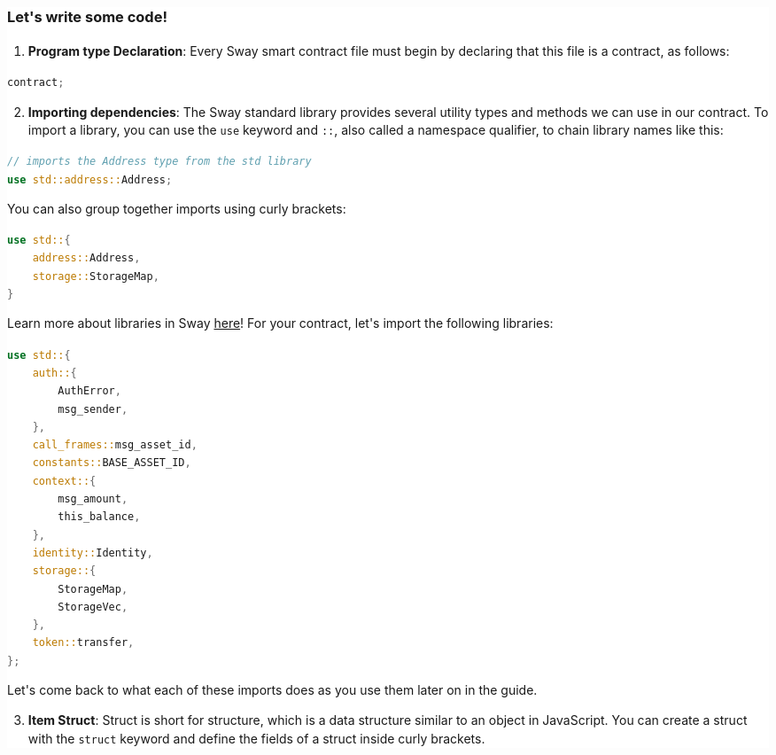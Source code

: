 ### Let's write some code!

1. **Program type Declaration**: Every Sway smart contract file must begin by declaring that this file is a contract, as follows:

```rust
contract;
```

2. **Importing dependencies**: The Sway standard library provides several utility types and methods we can use in our contract. To import a library, you can use the `use` keyword and `::`, also called a namespace qualifier, to chain library names like this:

```rust
// imports the Address type from the std library
use std::address::Address;
```

You can also group together imports using curly brackets:

```rust
use std::{
    address::Address,
    storage::StorageMap,
}
```

Learn more about libraries in Sway [here](https://fuellabs.github.io/sway/v0.33.1/book/sway-program-types/libraries.html)! For your contract, let's import the following libraries:

```rust
use std::{
    auth::{
        AuthError,
        msg_sender,
    },
    call_frames::msg_asset_id,
    constants::BASE_ASSET_ID,
    context::{
        msg_amount,
        this_balance,
    },
    identity::Identity,
    storage::{
        StorageMap,
        StorageVec,
    },
    token::transfer,
};
```

Let's come back to what each of these imports does as you use them later on in the guide.

3. **Item Struct**: Struct is short for structure, which is a data structure similar to an object in JavaScript. You can create a struct with the `struct` keyword and define the fields of a struct inside curly brackets.
